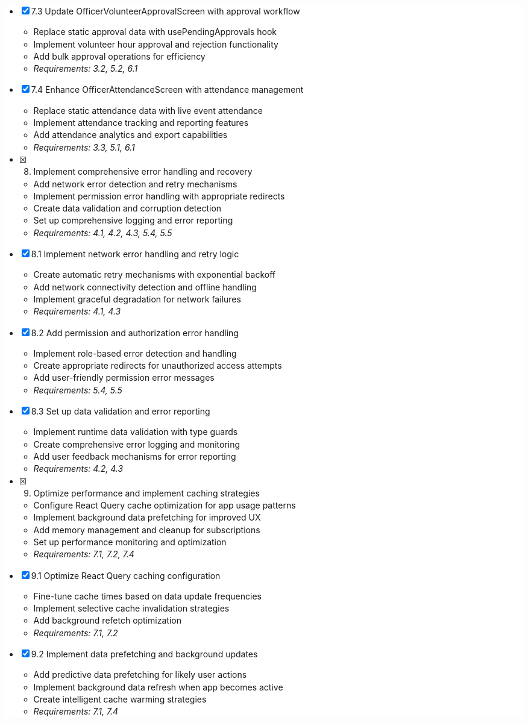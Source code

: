 - [x] 7.3 Update OfficerVolunteerApprovalScreen with approval workflow
  - Replace static approval data with usePendingApprovals hook
  - Implement volunteer hour approval and rejection functionality
  - Add bulk approval operations for efficiency
  - _Requirements: 3.2, 5.2, 6.1_

- [x] 7.4 Enhance OfficerAttendanceScreen with attendance management
  - Replace static attendance data with live event attendance
  - Implement attendance tracking and reporting features
  - Add attendance analytics and export capabilities
  - _Requirements: 3.3, 5.1, 6.1_

- [x] 8. Implement comprehensive error handling and recovery
  - Add network error detection and retry mechanisms
  - Implement permission error handling with appropriate redirects
  - Create data validation and corruption detection
  - Set up comprehensive logging and error reporting
  - _Requirements: 4.1, 4.2, 4.3, 5.4, 5.5_

- [x] 8.1 Implement network error handling and retry logic
  - Create automatic retry mechanisms with exponential backoff
  - Add network connectivity detection and offline handling
  - Implement graceful degradation for network failures
  - _Requirements: 4.1, 4.3_

- [x] 8.2 Add permission and authorization error handling
  - Implement role-based error detection and handling
  - Create appropriate redirects for unauthorized access attempts
  - Add user-friendly permission error messages
  - _Requirements: 5.4, 5.5_

- [x] 8.3 Set up data validation and error reporting
  - Implement runtime data validation with type guards
  - Create comprehensive error logging and monitoring
  - Add user feedback mechanisms for error reporting
  - _Requirements: 4.2, 4.3_

- [x] 9. Optimize performance and implement caching strategies
  - Configure React Query cache optimization for app usage patterns
  - Implement background data prefetching for improved UX
  - Add memory management and cleanup for subscriptions
  - Set up performance monitoring and optimization
  - _Requirements: 7.1, 7.2, 7.4_

- [x] 9.1 Optimize React Query caching configuration
  - Fine-tune cache times based on data update frequencies
  - Implement selective cache invalidation strategies
  - Add background refetch optimization
  - _Requirements: 7.1, 7.2_

- [x] 9.2 Implement data prefetching and background updates
  - Add predictive data prefetching for likely user actions
  - Implement background data refresh when app becomes active
  - Create intelligent cache warming strategies
  - _Requirements: 7.1, 7.4_

